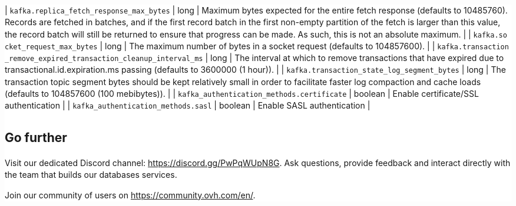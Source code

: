 | `kafka.replica_fetch_response_max_bytes` | long | Maximum bytes expected for the entire fetch response (defaults to 10485760). Records are fetched in batches, and if the first record batch in the first non-empty partition of the fetch is larger than this value, the record batch will still be returned to ensure that progress can be made. As such, this is not an absolute maximum. |
| `kafka.socket_request_max_bytes` | long | The maximum number of bytes in a socket request (defaults to 104857600). |
| `kafka.transaction_remove_expired_transaction_cleanup_interval_ms` | long | The interval at which to remove transactions that have expired due to transactional.id.expiration.ms passing (defaults to 3600000 (1 hour)). |
| `kafka.transaction_state_log_segment_bytes` | long | The transaction topic segment bytes should be kept relatively small in order to facilitate faster log compaction and cache loads (defaults to 104857600 (100 mebibytes)). |
| `kafka_authentication_methods.certificate` | boolean | Enable certificate/SSL authentication |
| `kafka_authentication_methods.sasl` | boolean | Enable SASL authentication |


## Go further

Visit our dedicated Discord channel: <https://discord.gg/PwPqWUpN8G>. Ask questions, provide feedback and interact directly with the team that builds our databases services.

Join our community of users on <https://community.ovh.com/en/>.
